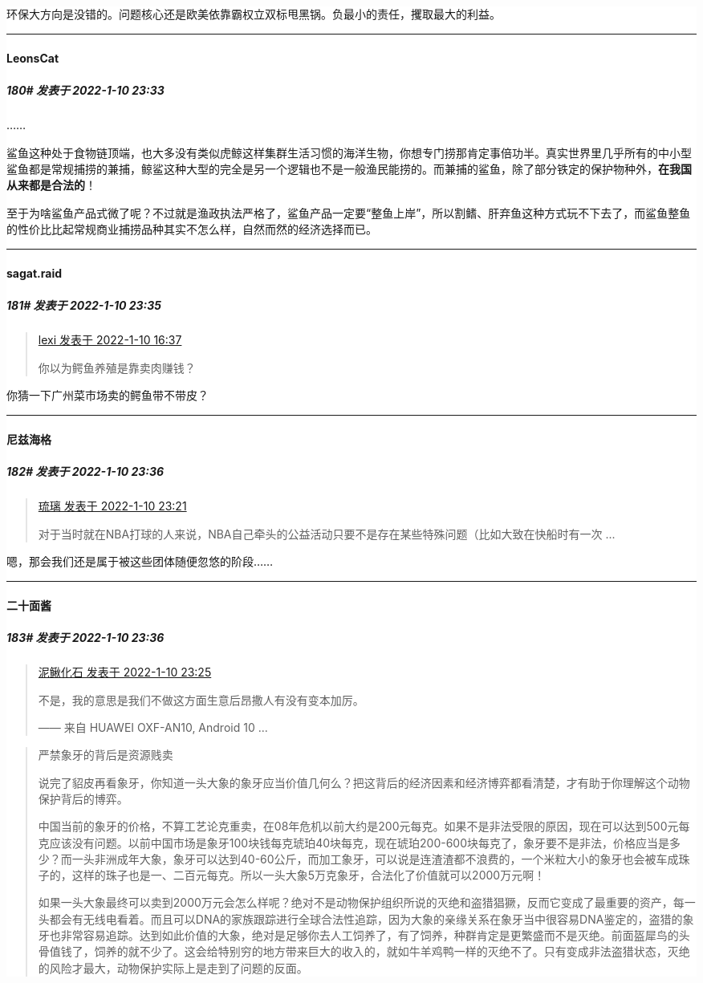 环保大方向是没错的。问题核心还是欧美依靠霸权立双标甩黑锅。负最小的责任，攫取最大的利益。

*****

####  LeonsCat  
##### 180#       发表于 2022-1-10 23:33

……

鲨鱼这种处于食物链顶端，也大多没有类似虎鲸这样集群生活习惯的海洋生物，你想专门捞那肯定事倍功半。真实世界里几乎所有的中小型鲨鱼都是常规捕捞的兼捕，鲸鲨这种大型的完全是另一个逻辑也不是一般渔民能捞的。而兼捕的鲨鱼，除了部分铁定的保护物种外，<strong>在我国从来都是合法的</strong>！

至于为啥鲨鱼产品式微了呢？不过就是渔政执法严格了，鲨鱼产品一定要“整鱼上岸”，所以割鳍、肝弃鱼这种方式玩不下去了，而鲨鱼整鱼的性价比比起常规商业捕捞品种其实不怎么样，自然而然的经济选择而已。



*****

####  sagat.raid  
##### 181#       发表于 2022-1-10 23:35

<blockquote><a href="httphttps://bbs.saraba1st.com/2b/forum.php?mod=redirect&amp;goto=findpost&amp;pid=54235723&amp;ptid=2046669" target="_blank">lexi 发表于 2022-1-10 16:37</a>

你以为鳄鱼养殖是靠卖肉赚钱？</blockquote>
你猜一下广州菜市场卖的鳄鱼带不带皮？

*****

####  尼兹海格  
##### 182#       发表于 2022-1-10 23:36

<blockquote><a href="httphttps://bbs.saraba1st.com/2b/forum.php?mod=redirect&amp;goto=findpost&amp;pid=54240191&amp;ptid=2046669" target="_blank">琉璃 发表于 2022-1-10 23:21</a>

对于当时就在NBA打球的人来说，NBA自己牵头的公益活动只要不是存在某些特殊问题（比如大致在快船时有一次 ...</blockquote>
嗯，那会我们还是属于被这些团体随便忽悠的阶段……

*****

####  二十面酱  
##### 183#       发表于 2022-1-10 23:36

<blockquote><a href="httphttps://bbs.saraba1st.com/2b/forum.php?mod=redirect&amp;goto=findpost&amp;pid=54240239&amp;ptid=2046669" target="_blank">泥鳅化石 发表于 2022-1-10 23:25</a>

不是，我的意思是我们不做这方面生意后昂撒人有没有变本加厉。

—— 来自 HUAWEI OXF-AN10, Android 10 ...</blockquote><blockquote>严禁象牙的背后是资源贱卖

说完了貂皮再看象牙，你知道一头大象的象牙应当价值几何么？把这背后的经济因素和经济博弈都看清楚，才有助于你理解这个动物保护背后的博弈。

中国当前的象牙的价格，不算工艺论克重卖，在08年危机以前大约是200元每克。如果不是非法受限的原因，现在可以达到500元每克应该没有问题。以前中国市场是象牙100块钱每克琥珀40块每克，现在琥珀200-600块每克了，象牙要不是非法，价格应当是多少？而一头非洲成年大象，象牙可以达到40-60公斤，而加工象牙，可以说是连渣渣都不浪费的，一个米粒大小的象牙也会被车成珠子的，这样的珠子也是一、二百元每克。所以一头大象5万克象牙，合法化了价值就可以2000万元啊！

如果一头大象最终可以卖到2000万元会怎么样呢？绝对不是动物保护组织所说的灭绝和盗猎猖獗，反而它变成了最重要的资产，每一头都会有无线电看着。而且可以DNA的家族跟踪进行全球合法性追踪，因为大象的亲缘关系在象牙当中很容易DNA鉴定的，盗猎的象牙也非常容易追踪。达到如此价值的大象，绝对是足够你去人工饲养了，有了饲养，种群肯定是更繁盛而不是灭绝。前面盔犀鸟的头骨值钱了，饲养的就不少了。这会给特别穷的地方带来巨大的收入的，就如牛羊鸡鸭一样的灭绝不了。只有变成非法盗猎状态，灭绝的风险才最大，动物保护实际上是走到了问题的反面。
